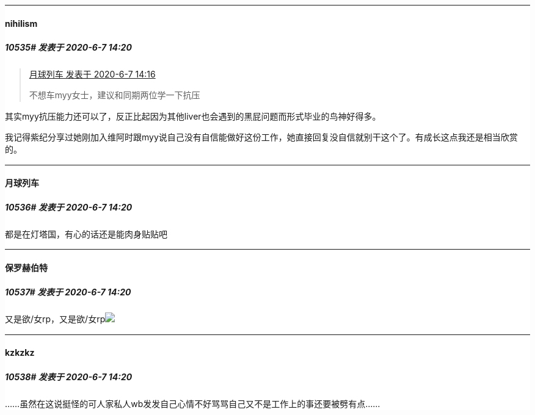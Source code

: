 





-----

####  nihilism  
##### 10535#       发表于 2020-6-7 14:20



<blockquote><a href="httphttps://bbs.saraba1st.com/2b/forum.php?mod=redirect&amp;goto=findpost&amp;pid=47709368&amp;ptid=1938285" target="_blank">月球列车 发表于 2020-6-7 14:16</a>

不想车myy女士，建议和同期两位学一下抗压</blockquote>
其实myy抗压能力还可以了，反正比起因为其他liver也会遇到的黑屁问题而形式毕业的鸟神好得多。

我记得紫纪分享过她刚加入维阿时跟myy说自己没有自信能做好这份工作，她直接回复没自信就别干这个了。有成长这点我还是相当欣赏的。







-----

####  月球列车  
##### 10536#       发表于 2020-6-7 14:20




都是在灯塔国，有心的话还是能肉身贴贴吧







-----

####  保罗赫伯特  
##### 10537#       发表于 2020-6-7 14:20




又是欲/女rp，又是欲/女rp<img src="https://static.saraba1st.com/image/smiley/face2017/053.png" referrerpolicy="no-referrer">







-----

####  kzkzkz  
##### 10538#       发表于 2020-6-7 14:20




……虽然在这说挺怪的可人家私人wb发发自己心情不好骂骂自己又不是工作上的事还要被劈有点……

